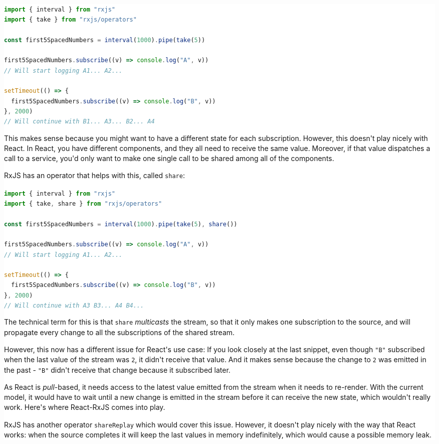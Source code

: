 ```ts
import { interval } from "rxjs"
import { take } from "rxjs/operators"

const first5SpacedNumbers = interval(1000).pipe(take(5))

first5SpacedNumbers.subscribe((v) => console.log("A", v))
// Will start logging A1... A2...

setTimeout(() => {
  first5SpacedNumbers.subscribe((v) => console.log("B", v))
}, 2000)
// Will continue with B1... A3... B2... A4
```

This makes sense because you might want to have a different state for each subscription. However, this doesn't play nicely with React. In React, you have different components, and they all need to receive the same value. Moreover, if that value dispatches a call to a service, you'd only want to make one single call to be shared among all of the components.

RxJS has an operator that helps with this, called `share`:

```ts
import { interval } from "rxjs"
import { take, share } from "rxjs/operators"

const first5SpacedNumbers = interval(1000).pipe(take(5), share())

first5SpacedNumbers.subscribe((v) => console.log("A", v))
// Will start logging A1... A2...

setTimeout(() => {
  first5SpacedNumbers.subscribe((v) => console.log("B", v))
}, 2000)
// Will continue with A3 B3... A4 B4...
```

The technical term for this is that `share` _multicasts_ the stream, so that it only makes one subscription to the source, and will propagate every change to all the subscriptions of the shared stream.

However, this now has a different issue for React's use case: If you look closely at the last snippet, even though `"B"` subscribed when the last value of the stream was `2`, it didn't receive that value. And it makes sense because the change to `2` was emitted in the past - `"B"` didn't receive that change because it subscribed later.

As React is _pull_-based, it needs access to the latest value emitted from the stream when it needs to re-render. With the current model, it would have to wait until a new change is emitted in the stream before it can receive the new state, which wouldn't really work. Here's where React-RxJS comes into play.

RxJS has another operator `shareReplay` which would cover this issue. However, it doesn't play nicely with the way that React works: when the source completes it will keep the last values in memory indefinitely, which would cause a possible memory leak.

